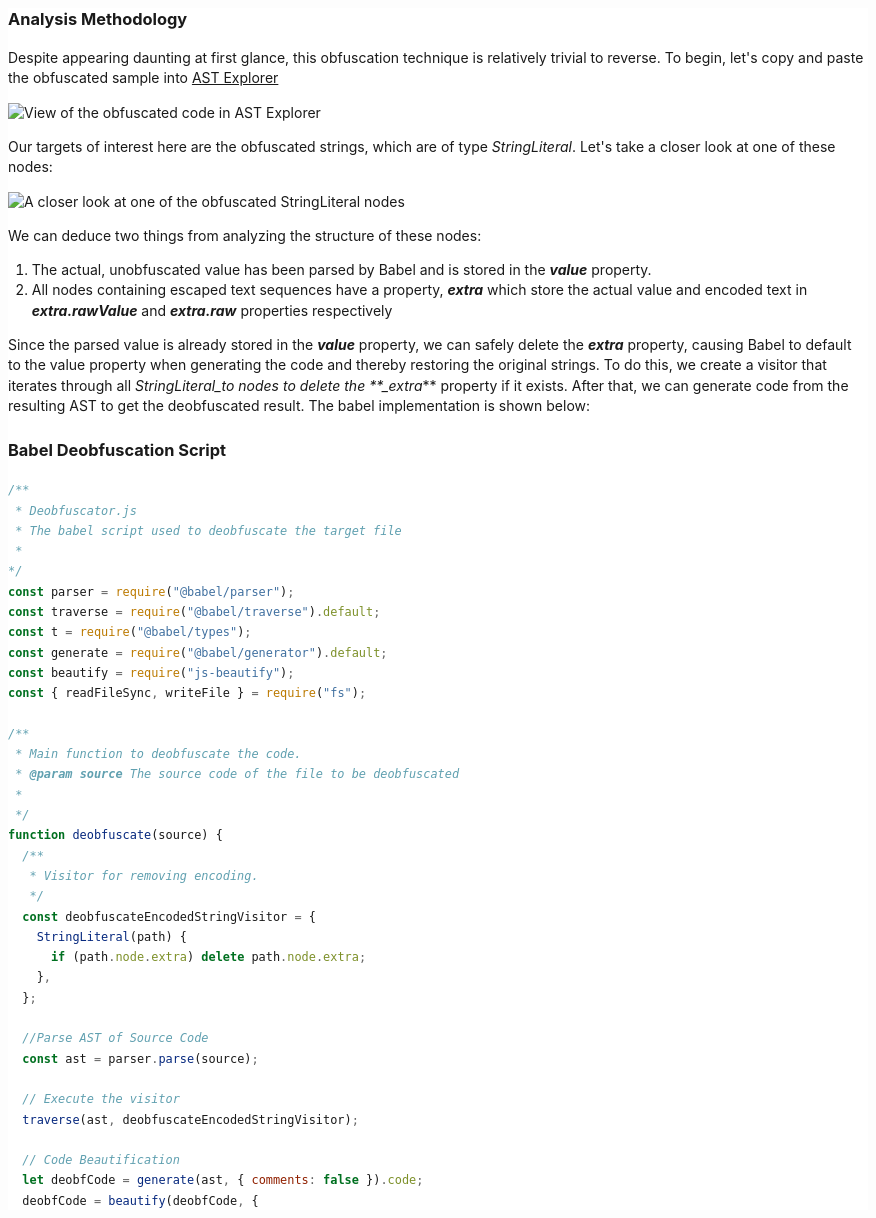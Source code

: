 ### Analysis Methodology

Despite appearing daunting at first glance, this obfuscation technique is relatively trivial to reverse. To begin, let's copy and paste the obfuscated sample into [AST Explorer](https://astexplorer.net/)

![View of the obfuscated code in AST Explorer](stringencode.PNG)

Our targets of interest here are the obfuscated strings, which are of type _StringLiteral_. Let's take a closer look at one of these nodes:

![A closer look at one of the obfuscated StringLiteral nodes](extra.png)

We can deduce two things from analyzing the structure of these nodes:

1. The actual, unobfuscated value has been parsed by Babel and is stored in the **_value_** property.
2. All nodes containing escaped text sequences have a property, **_extra_** which store the actual value and encoded text in **_extra.rawValue_** and **_extra.raw_** properties respectively

Since the parsed value is already stored in the **_value_** property, we can safely delete the **_extra_** property, causing Babel to default to the value property when generating the code and thereby restoring the original strings. To do this, we create a visitor that iterates through all _StringLiteral_to nodes to delete the \*\*\_extra_\*\* property if it exists. After that, we can generate code from the resulting AST to get the deobfuscated result. The babel implementation is shown below:

### Babel Deobfuscation Script

```Javascript
/**
 * Deobfuscator.js
 * The babel script used to deobfuscate the target file
 *
*/
const parser = require("@babel/parser");
const traverse = require("@babel/traverse").default;
const t = require("@babel/types");
const generate = require("@babel/generator").default;
const beautify = require("js-beautify");
const { readFileSync, writeFile } = require("fs");

/**
 * Main function to deobfuscate the code.
 * @param source The source code of the file to be deobfuscated
 *
 */
function deobfuscate(source) {
  /**
   * Visitor for removing encoding.
   */
  const deobfuscateEncodedStringVisitor = {
    StringLiteral(path) {
      if (path.node.extra) delete path.node.extra;
    },
  };

  //Parse AST of Source Code
  const ast = parser.parse(source);

  // Execute the visitor
  traverse(ast, deobfuscateEncodedStringVisitor);

  // Code Beautification
  let deobfCode = generate(ast, { comments: false }).code;
  deobfCode = beautify(deobfCode, {
```